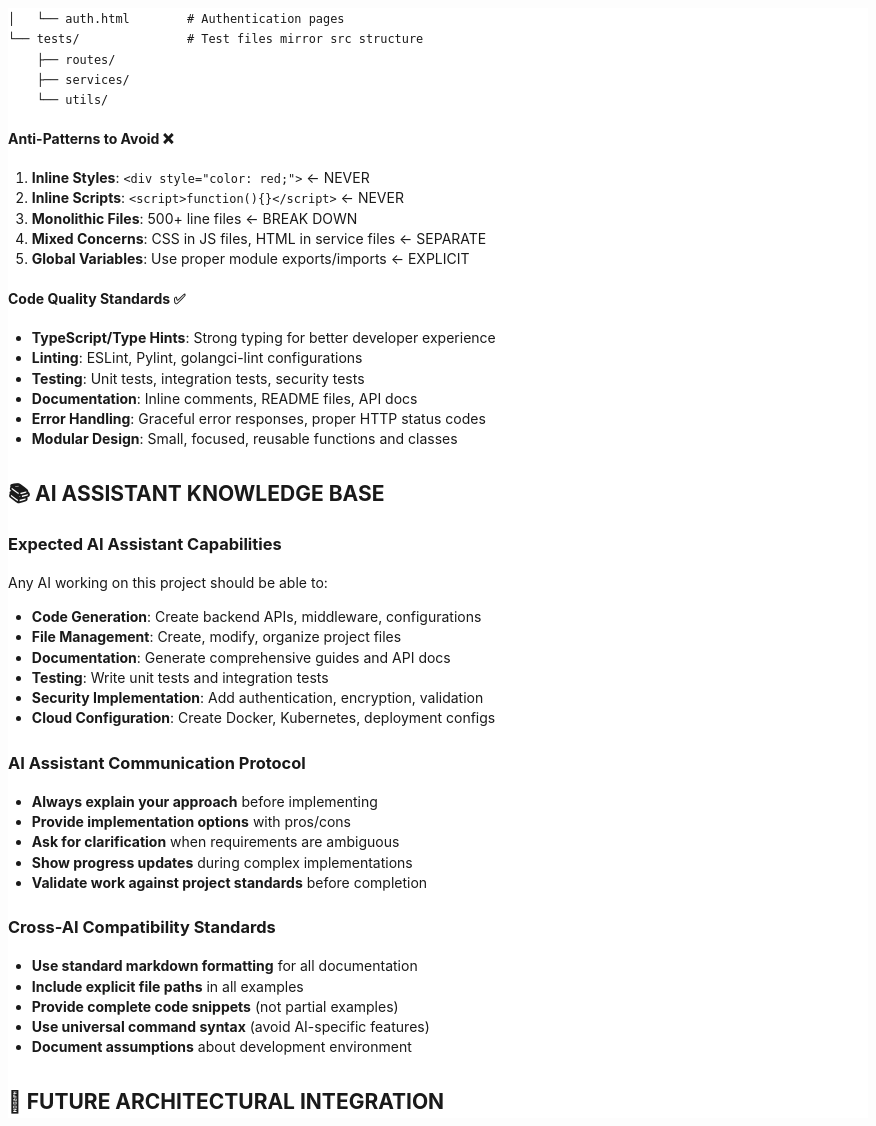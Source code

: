 ```
│   └── auth.html        # Authentication pages
└── tests/               # Test files mirror src structure
    ├── routes/
    ├── services/
    └── utils/
```

#### **Anti-Patterns to Avoid** ❌
1. **Inline Styles**: `<div style="color: red;">` ← NEVER
2. **Inline Scripts**: `<script>function(){}</script>` ← NEVER
3. **Monolithic Files**: 500+ line files ← BREAK DOWN
4. **Mixed Concerns**: CSS in JS files, HTML in service files ← SEPARATE
5. **Global Variables**: Use proper module exports/imports ← EXPLICIT

#### **Code Quality Standards** ✅
- **TypeScript/Type Hints**: Strong typing for better developer experience
- **Linting**: ESLint, Pylint, golangci-lint configurations
- **Testing**: Unit tests, integration tests, security tests
- **Documentation**: Inline comments, README files, API docs
- **Error Handling**: Graceful error responses, proper HTTP status codes
- **Modular Design**: Small, focused, reusable functions and classes

## 📚 **AI ASSISTANT KNOWLEDGE BASE**

### **Expected AI Assistant Capabilities**
Any AI working on this project should be able to:
- **Code Generation**: Create backend APIs, middleware, configurations
- **File Management**: Create, modify, organize project files
- **Documentation**: Generate comprehensive guides and API docs
- **Testing**: Write unit tests and integration tests
- **Security Implementation**: Add authentication, encryption, validation
- **Cloud Configuration**: Create Docker, Kubernetes, deployment configs

### **AI Assistant Communication Protocol**
- **Always explain your approach** before implementing
- **Provide implementation options** with pros/cons
- **Ask for clarification** when requirements are ambiguous
- **Show progress updates** during complex implementations
- **Validate work against project standards** before completion

### **Cross-AI Compatibility Standards**
- **Use standard markdown formatting** for all documentation
- **Include explicit file paths** in all examples
- **Provide complete code snippets** (not partial examples)
- **Use universal command syntax** (avoid AI-specific features)
- **Document assumptions** about development environment

## 🔄 **FUTURE ARCHITECTURAL INTEGRATION**
